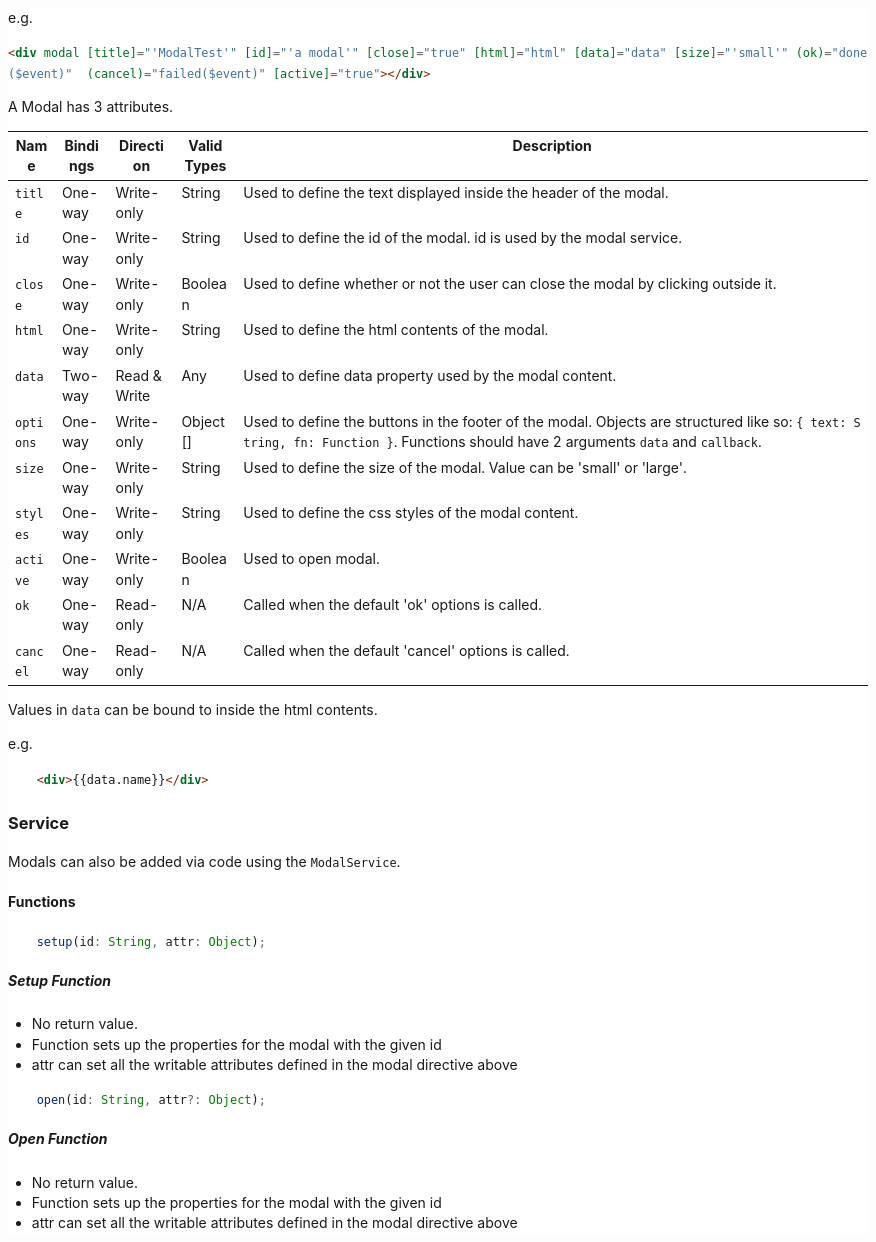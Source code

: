 e.g.
```html
<div modal [title]="'ModalTest'" [id]="'a modal'" [close]="true" [html]="html" [data]="data" [size]="'small'" (ok)="done($event)"  (cancel)="failed($event)" [active]="true"></div>
```

A Modal has 3 attributes.

Name      | Bindings | Direction   | Valid Types | Description
----------|----------|-------------|-------------|------------
`title`   | One-way | Write-only   | String   | Used to define the text displayed inside the header of the modal.
`id`      | One-way | Write-only   | String   | Used to define the id of the modal. id is used by the modal service.
`close`   | One-way | Write-only   | Boolean  | Used to define whether or not the user can close the modal by clicking outside it.
`html`    | One-way | Write-only   | String   | Used to define the html contents of the modal.
`data`    | Two-way | Read & Write | Any      | Used to define data property used by the modal content.
`options` | One-way | Write-only   | Object[] | Used to define the buttons in the footer of the modal. Objects are structured like so: `{ text: String, fn: Function }`. Functions should have 2 arguments `data` and `callback`.
`size`    | One-way | Write-only   | String   | Used to define the size of the modal. Value can be 'small' or 'large'.
`styles`  | One-way | Write-only   | String   | Used to define the css styles of the modal content.
`active`  | One-way | Write-only   | Boolean  | Used to open modal.
`ok`      | One-way | Read-only    | N/A      | Called when the default 'ok' options is called.
`cancel`  | One-way | Read-only    | N/A      | Called when the default 'cancel' options is called.

Values in `data` can be bound to inside the html contents.

e.g.
```html
	<div>{{data.name}}</div>
```

### Service

Modals can also be added via code using the `ModalService`.

#### Functions

```javascript
	setup(id: String, attr: Object);
```
##### Setup Function
* No return value.
* Function sets up the properties for the modal with the given id
* attr can set all the writable attributes defined in the modal directive above

```javascript
	open(id: String, attr?: Object);
```
##### Open Function
* No return value.
* Function sets up the properties for the modal with the given id
* attr can set all the writable attributes defined in the modal directive above
